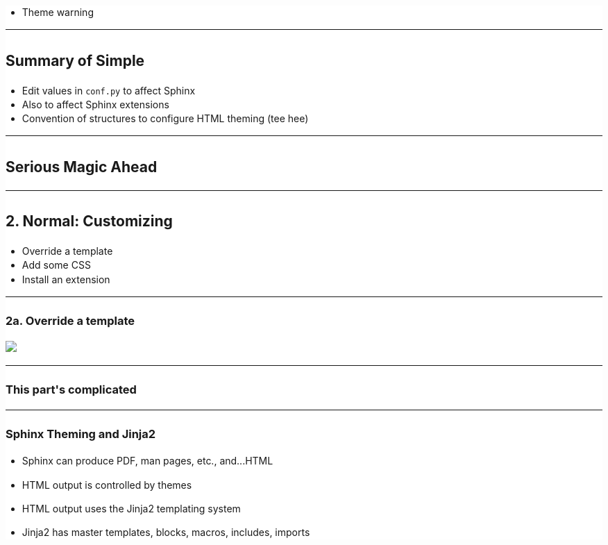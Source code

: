- Theme warning 

----  ----

## Summary of Simple

- Edit values in ``conf.py`` to affect Sphinx
- Also to affect Sphinx extensions
- Convention of structures to configure HTML theming (tee hee)

----  ----

## Serious Magic Ahead


<video alt="michael j. fox GIF" src="videos/noroads.mp4" 
poster="videos/noroads.gif" autoplay="" 
loop="" playsinline="" style="width: 580px; height: 580px; left: 0px; top: 0px;"></video>


----  ----

## 2. Normal: Customizing

- Override a template
- Add some CSS
- Install an extension

----  ----


### 2a. Override a template

![](images/put_paragraph_here.png)
 

----

### This part's complicated

<video alt="jurassic park hold onto your butts GIF" src="videos/butts.mp4" poster="videos/butts.gif" autoplay="" loop="" playsinline="" style="width: 480px; height: 262.8px; left: 0px; top: 0px;"></video>

----

### Sphinx Theming and Jinja2

- Sphinx can produce PDF, man pages, etc., and...HTML

- HTML output is controlled by themes

- HTML output uses the Jinja2 templating system

- Jinja2 has master templates, blocks, macros, includes, imports
